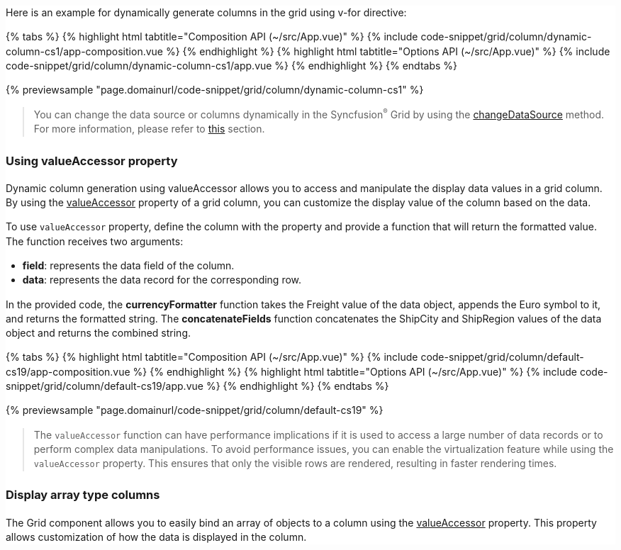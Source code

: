 Here is an example for dynamically generate columns in the grid using v-for directive:

{% tabs %}
{% highlight html tabtitle="Composition API (~/src/App.vue)" %}
{% include code-snippet/grid/column/dynamic-column-cs1/app-composition.vue %}
{% endhighlight %}
{% highlight html tabtitle="Options API (~/src/App.vue)" %}
{% include code-snippet/grid/column/dynamic-column-cs1/app.vue %}
{% endhighlight %}
{% endtabs %}
        
{% previewsample "page.domainurl/code-snippet/grid/column/dynamic-column-cs1" %}

> You can change the data source or columns dynamically in the Syncfusion<sup style="font-size:70%">&reg;</sup> Grid by using the [changeDataSource](https://ej2.syncfusion.com/vue/documentation/api/grid/#changedatasource) method. For more information, please refer to [this](https://ej2.syncfusion.com/vue/documentation/grid/data-binding/how-to-change-the-data-source-or-columns-dynamically) section.

### Using valueAccessor property

Dynamic column generation using valueAccessor allows you to access and manipulate the display data values in a grid column. By using the [valueAccessor](https://ej2.syncfusion.com/vue/documentation/api/grid/column/#valueaccessor) property of a grid column, you can customize the display value of the column based on the data.

To use `valueAccessor` property, define the column with the property and provide a function that will return the formatted value. The function receives two arguments:
* **field**: represents the data field of the column.
* **data**: represents the data record for the corresponding row.

In the provided code, the **currencyFormatter** function takes the Freight value of the data object, appends the Euro symbol to it, and returns the formatted string. The **concatenateFields** function concatenates the ShipCity and ShipRegion values of the data object and returns the combined string.

{% tabs %}
{% highlight html tabtitle="Composition API (~/src/App.vue)" %}
{% include code-snippet/grid/column/default-cs19/app-composition.vue %}
{% endhighlight %}
{% highlight html tabtitle="Options API (~/src/App.vue)" %}
{% include code-snippet/grid/column/default-cs19/app.vue %}
{% endhighlight %}
{% endtabs %}
        
{% previewsample "page.domainurl/code-snippet/grid/column/default-cs19" %}

> The `valueAccessor` function can have performance implications if it is used to access a large number of data records or to perform complex data manipulations. To avoid performance issues, you can enable the virtualization feature while using the `valueAccessor` property. This ensures that only the visible rows are rendered, resulting in faster rendering times.

### Display array type columns

The Grid component allows you to easily bind an array of objects to a column using the [valueAccessor](https://ej2.syncfusion.com/vue/documentation/api/grid/column/#valueaccessor) property. This property allows customization of how the data is displayed in the column.
